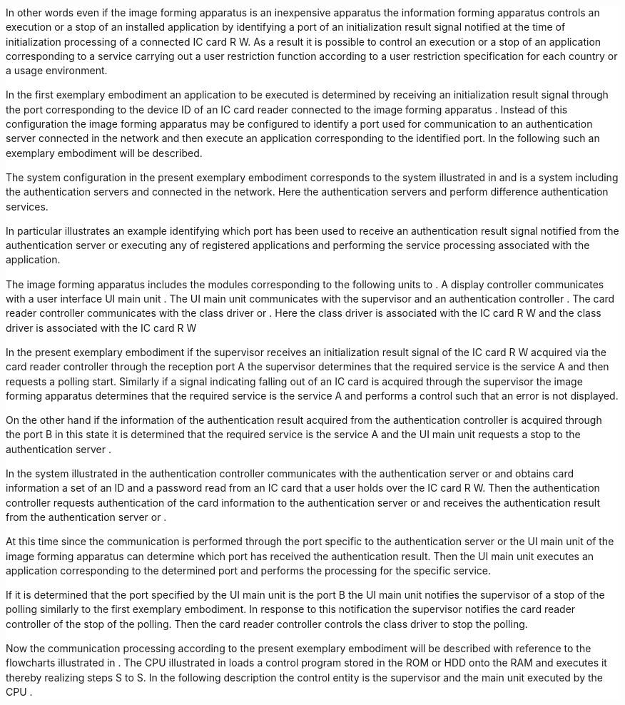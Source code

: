 In other words even if the image forming apparatus is an inexpensive apparatus the information forming apparatus controls an execution or a stop of an installed application by identifying a port of an initialization result signal notified at the time of initialization processing of a connected IC card R W. As a result it is possible to control an execution or a stop of an application corresponding to a service carrying out a user restriction function according to a user restriction specification for each country or a usage environment.

In the first exemplary embodiment an application to be executed is determined by receiving an initialization result signal through the port corresponding to the device ID of an IC card reader connected to the image forming apparatus . Instead of this configuration the image forming apparatus may be configured to identify a port used for communication to an authentication server connected in the network and then execute an application corresponding to the identified port. In the following such an exemplary embodiment will be described.

The system configuration in the present exemplary embodiment corresponds to the system illustrated in and is a system including the authentication servers and connected in the network. Here the authentication servers and perform difference authentication services.

In particular illustrates an example identifying which port has been used to receive an authentication result signal notified from the authentication server or executing any of registered applications and performing the service processing associated with the application.

The image forming apparatus includes the modules corresponding to the following units to . A display controller communicates with a user interface UI main unit . The UI main unit communicates with the supervisor and an authentication controller . The card reader controller communicates with the class driver or . Here the class driver is associated with the IC card R W and the class driver is associated with the IC card R W

In the present exemplary embodiment if the supervisor receives an initialization result signal of the IC card R W acquired via the card reader controller through the reception port A the supervisor determines that the required service is the service A and then requests a polling start. Similarly if a signal indicating falling out of an IC card is acquired through the supervisor the image forming apparatus determines that the required service is the service A and performs a control such that an error is not displayed.

On the other hand if the information of the authentication result acquired from the authentication controller is acquired through the port B in this state it is determined that the required service is the service A and the UI main unit requests a stop to the authentication server .

In the system illustrated in the authentication controller communicates with the authentication server or and obtains card information a set of an ID and a password read from an IC card that a user holds over the IC card R W. Then the authentication controller requests authentication of the card information to the authentication server or and receives the authentication result from the authentication server or .

At this time since the communication is performed through the port specific to the authentication server or the UI main unit of the image forming apparatus can determine which port has received the authentication result. Then the UI main unit executes an application corresponding to the determined port and performs the processing for the specific service.

If it is determined that the port specified by the UI main unit is the port B the UI main unit notifies the supervisor of a stop of the polling similarly to the first exemplary embodiment. In response to this notification the supervisor notifies the card reader controller of the stop of the polling. Then the card reader controller controls the class driver to stop the polling.

Now the communication processing according to the present exemplary embodiment will be described with reference to the flowcharts illustrated in . The CPU illustrated in loads a control program stored in the ROM or HDD onto the RAM and executes it thereby realizing steps S to S. In the following description the control entity is the supervisor and the main unit executed by the CPU .
